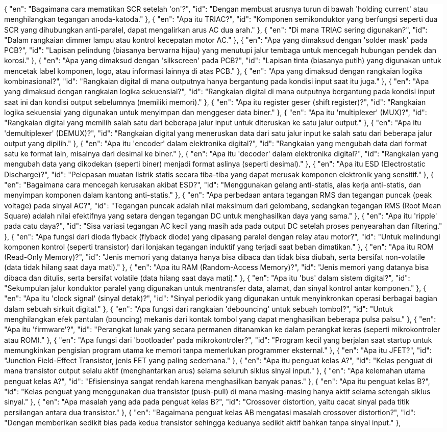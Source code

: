   { "en": "Bagaimana cara mematikan SCR setelah 'on'?", "id": "Dengan membuat arusnya turun di bawah 'holding current' atau menghilangkan tegangan anoda-katoda." },
  { "en": "Apa itu TRIAC?", "id": "Komponen semikonduktor yang berfungsi seperti dua SCR yang dihubungkan anti-paralel, dapat mengalirkan arus AC dua arah." },
  { "en": "Di mana TRIAC sering digunakan?", "id": "Dalam rangkaian dimmer lampu atau kontrol kecepatan motor AC." },
  { "en": "Apa yang dimaksud dengan 'solder mask' pada PCB?", "id": "Lapisan pelindung (biasanya berwarna hijau) yang menutupi jalur tembaga untuk mencegah hubungan pendek dan korosi." },
  { "en": "Apa yang dimaksud dengan 'silkscreen' pada PCB?", "id": "Lapisan tinta (biasanya putih) yang digunakan untuk mencetak label komponen, logo, atau informasi lainnya di atas PCB." },
  { "en": "Apa yang dimaksud dengan rangkaian logika kombinasional?", "id": "Rangkaian digital di mana outputnya hanya bergantung pada kondisi input saat itu juga." },
  { "en": "Apa yang dimaksud dengan rangkaian logika sekuensial?", "id": "Rangkaian digital di mana outputnya bergantung pada kondisi input saat ini dan kondisi output sebelumnya (memiliki memori)." },
  { "en": "Apa itu register geser (shift register)?", "id": "Rangkaian logika sekuensial yang digunakan untuk menyimpan dan menggeser data biner." },
  { "en": "Apa itu 'multiplexer' (MUX)?", "id": "Rangkaian digital yang memilih salah satu dari beberapa jalur input untuk diteruskan ke satu jalur output." },
  { "en": "Apa itu 'demultiplexer' (DEMUX)?", "id": "Rangkaian digital yang meneruskan data dari satu jalur input ke salah satu dari beberapa jalur output yang dipilih." },
  { "en": "Apa itu 'encoder' dalam elektronika digital?", "id": "Rangkaian yang mengubah data dari format satu ke format lain, misalnya dari desimal ke biner." },
  { "en": "Apa itu 'decoder' dalam elektronika digital?", "id": "Rangkaian yang mengubah data yang dikodekan (seperti biner) menjadi format aslinya (seperti desimal)." },
  { "en": "Apa itu ESD (Electrostatic Discharge)?", "id": "Pelepasan muatan listrik statis secara tiba-tiba yang dapat merusak komponen elektronik yang sensitif." },
  { "en": "Bagaimana cara mencegah kerusakan akibat ESD?", "id": "Menggunakan gelang anti-statis, alas kerja anti-statis, dan menyimpan komponen dalam kantong anti-statis." },
  { "en": "Apa perbedaan antara tegangan RMS dan tegangan puncak (peak voltage) pada sinyal AC?", "id": "Tegangan puncak adalah nilai maksimum dari gelombang, sedangkan tegangan RMS (Root Mean Square) adalah nilai efektifnya yang setara dengan tegangan DC untuk menghasilkan daya yang sama." },
  { "en": "Apa itu 'ripple' pada catu daya?", "id": "Sisa variasi tegangan AC kecil yang masih ada pada output DC setelah proses penyearahan dan filtering." },
  { "en": "Apa fungsi dari dioda flyback (flyback diode) yang dipasang paralel dengan relay atau motor?", "id": "Untuk melindungi komponen kontrol (seperti transistor) dari lonjakan tegangan induktif yang terjadi saat beban dimatikan." },
  { "en": "Apa itu ROM (Read-Only Memory)?", "id": "Jenis memori yang datanya hanya bisa dibaca dan tidak bisa diubah, serta bersifat non-volatile (data tidak hilang saat daya mati)." },
  { "en": "Apa itu RAM (Random-Access Memory)?", "id": "Jenis memori yang datanya bisa dibaca dan ditulis, serta bersifat volatile (data hilang saat daya mati)." },
  { "en": "Apa itu 'bus' dalam sistem digital?", "id": "Sekumpulan jalur konduktor paralel yang digunakan untuk mentransfer data, alamat, dan sinyal kontrol antar komponen." },
  { "en": "Apa itu 'clock signal' (sinyal detak)?", "id": "Sinyal periodik yang digunakan untuk menyinkronkan operasi berbagai bagian dalam sebuah sirkuit digital." },
  { "en": "Apa fungsi dari rangkaian 'debouncing' untuk sebuah tombol?", "id": "Untuk menghilangkan efek pantulan (bouncing) mekanis dari kontak tombol yang dapat menghasilkan beberapa pulsa palsu." },
  { "en": "Apa itu 'firmware'?", "id": "Perangkat lunak yang secara permanen ditanamkan ke dalam perangkat keras (seperti mikrokontroler atau ROM)." },
  { "en": "Apa fungsi dari 'bootloader' pada mikrokontroler?", "id": "Program kecil yang berjalan saat startup untuk memungkinkan pengisian program utama ke memori tanpa memerlukan programmer eksternal." },
  { "en": "Apa itu JFET?", "id": "Junction Field-Effect Transistor, jenis FET yang paling sederhana." },
  { "en": "Apa itu penguat kelas A?", "id": "Kelas penguat di mana transistor output selalu aktif (menghantarkan arus) selama seluruh siklus sinyal input." },
  { "en": "Apa kelemahan utama penguat kelas A?", "id": "Efisiensinya sangat rendah karena menghasilkan banyak panas." },
  { "en": "Apa itu penguat kelas B?", "id": "Kelas penguat yang menggunakan dua transistor (push-pull) di mana masing-masing hanya aktif selama setengah siklus sinyal." },
  { "en": "Apa masalah yang ada pada penguat kelas B?", "id": "Crossover distortion, yaitu cacat sinyal pada titik persilangan antara dua transistor." },
  { "en": "Bagaimana penguat kelas AB mengatasi masalah crossover distortion?", "id": "Dengan memberikan sedikit bias pada kedua transistor sehingga keduanya sedikit aktif bahkan tanpa sinyal input." },